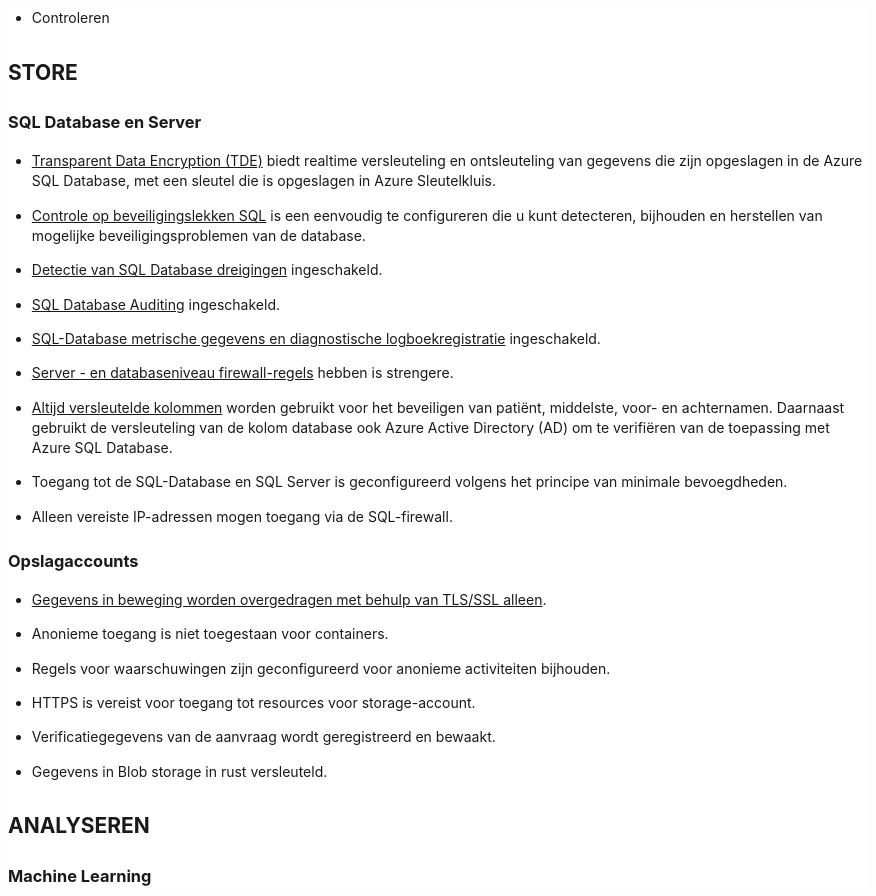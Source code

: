 -   Controleren

## <a name="store"></a>STORE 

### <a name="sql-database-and-server"></a>SQL Database en Server 


-   [Transparent Data Encryption (TDE)](/sql/relational-databases/security/encryption/transparent-data-encryption-azure-sql) biedt realtime versleuteling en ontsleuteling van gegevens die zijn opgeslagen in de Azure SQL Database, met een sleutel die is opgeslagen in Azure Sleutelkluis.

-   [Controle op beveiligingslekken SQL](https://docs.microsoft.com/azure/sql-database/sql-vulnerability-assessment) is een eenvoudig te configureren die u kunt detecteren, bijhouden en herstellen van mogelijke beveiligingsproblemen van de database.

-   [Detectie van SQL Database dreigingen](/azure/sql-database/sql-database-threat-detection) ingeschakeld.

-   [SQL Database Auditing](/azure/sql-database/sql-database-auditing) ingeschakeld.

-   [SQL-Database metrische gegevens en diagnostische logboekregistratie](/azure/sql-database/sql-database-metrics-diag-logging) ingeschakeld.

-   [Server - en databaseniveau firewall-regels](/azure/sql-database/sql-database-firewall-configure) hebben is strengere.

-   [Altijd versleutelde kolommen](/azure/sql-database/sql-database-always-encrypted-azure-key-vault) worden gebruikt voor het beveiligen van patiënt, middelste, voor- en achternamen.
    Daarnaast gebruikt de versleuteling van de kolom database ook Azure Active Directory (AD) om te verifiëren van de toepassing met Azure SQL Database.

-   Toegang tot de SQL-Database en SQL Server is geconfigureerd volgens het principe van minimale bevoegdheden.

-   Alleen vereiste IP-adressen mogen toegang via de SQL-firewall.

### <a name="storage-accounts"></a>Opslagaccounts


-   [Gegevens in beweging worden overgedragen met behulp van TLS/SSL alleen](/azure/storage/common/storage-require-secure-transfer?toc=%2Fazure%2Fstorage%2Fblobs%2Ftoc.json).

-   Anonieme toegang is niet toegestaan voor containers.

-   Regels voor waarschuwingen zijn geconfigureerd voor anonieme activiteiten bijhouden.

-   HTTPS is vereist voor toegang tot resources voor storage-account.

-   Verificatiegegevens van de aanvraag wordt geregistreerd en bewaakt.

-   Gegevens in Blob storage in rust versleuteld.

## <a name="analyze"></a>ANALYSEREN

### <a name="machine-learning"></a>Machine Learning

